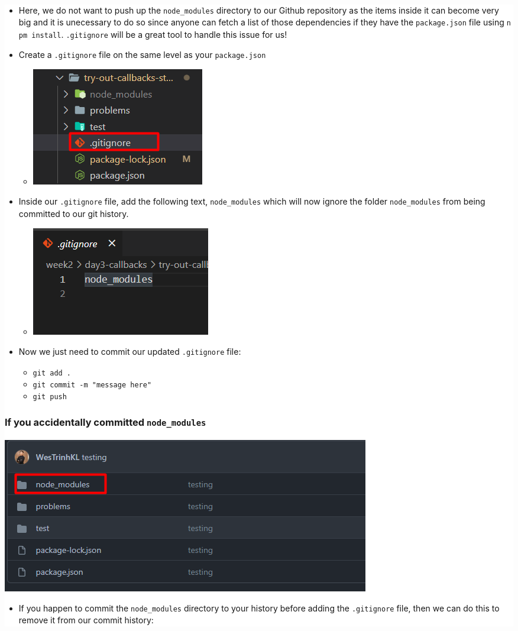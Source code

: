 
  - Here, we do not want to push up the `node_modules` directory to our Github repository as the items inside it can become very big and it is unecessary to do so since anyone can fetch a list of those dependencies if they have the `package.json` file using `npm install`. `.gitignore` will be a great tool to handle this issue for us!

  - Create a `.gitignore` file on the same level as your `package.json`
    - ![gitignore-2](./gitignore-2.png)

  - Inside our `.gitignore` file, add the following text, `node_modules` which will now ignore the folder `node_modules` from being committed to our git history.
    - ![gitignore-3](./gitignore-3.png)

  - Now we just need to commit our updated `.gitignore` file:
    - `git add .` 
    - `git commit -m "message here"`
    - `git push`


### If you accidentally committed `node_modules`
  ![gitignore-5](./gitignore-5.png)
  - If you happen to commit the `node_modules` directory to your history before adding the `.gitignore` file, then we can do this to remove it from our commit history:
    